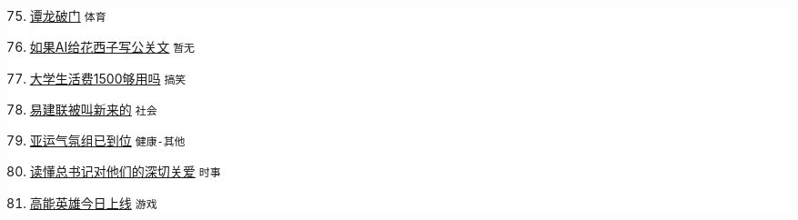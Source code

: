 75. [谭龙破门](https://m.weibo.cn/search?containerid=100103type%3D1%26t%3D10%26q%3D%E8%B0%AD%E9%BE%99%E7%A0%B4%E9%97%A8&stream_entry_id=31&isnewpage=1&extparam=seat%3D1%26lcate%3D5001%26flag%3D0%26pos%3D48%26stream_entry_id%3D31%26q%3D%25E8%25B0%25AD%25E9%25BE%2599%25E7%25A0%25B4%25E9%2597%25A8%26dgr%3D0%26realpos%3D47%26band_rank%3D47%26c_type%3D31%26filter_type%3Drealtimehot%26cate%3D5001%26display_time%3D1695303041%26pre_seqid%3D1695303041588022666181) `体育` 

76. [如果AI给花西子写公关文](https://m.weibo.cn/search?containerid=100103type%3D1%26t%3D10%26q%3D%23%E5%A6%82%E6%9E%9CAI%E7%BB%99%E8%8A%B1%E8%A5%BF%E5%AD%90%E5%86%99%E5%85%AC%E5%85%B3%E6%96%87%23&stream_entry_id=31&isnewpage=1&extparam=seat%3D1%26lcate%3D5001%26flag%3D1%26pos%3D49%26stream_entry_id%3D31%26q%3D%2523%25E5%25A6%2582%25E6%259E%259CAI%25E7%25BB%2599%25E8%258A%25B1%25E8%25A5%25BF%25E5%25AD%2590%25E5%2586%2599%25E5%2585%25AC%25E5%2585%25B3%25E6%2596%2587%2523%26dgr%3D0%26realpos%3D48%26band_rank%3D48%26c_type%3D31%26filter_type%3Drealtimehot%26cate%3D5001%26display_time%3D1695303041%26pre_seqid%3D1695303041588022666181) `暂无` 

77. [大学生活费1500够用吗](https://m.weibo.cn/search?containerid=100103type%3D1%26t%3D10%26q%3D%23%E5%A4%A7%E5%AD%A6%E7%94%9F%E6%B4%BB%E8%B4%B91500%E5%A4%9F%E7%94%A8%E5%90%97%23&stream_entry_id=31&isnewpage=1&extparam=seat%3D1%26lcate%3D5001%26flag%3D0%26pos%3D51%26stream_entry_id%3D31%26q%3D%2523%25E5%25A4%25A7%25E5%25AD%25A6%25E7%2594%259F%25E6%25B4%25BB%25E8%25B4%25B91500%25E5%25A4%259F%25E7%2594%25A8%25E5%2590%2597%2523%26dgr%3D0%26realpos%3D50%26band_rank%3D50%26c_type%3D31%26filter_type%3Drealtimehot%26cate%3D5001%26display_time%3D1695303041%26pre_seqid%3D1695303041588022666181) `搞笑` 

78. [易建联被叫新来的](https://m.weibo.cn/search?containerid=100103type%3D1%26t%3D10%26q%3D%23%E6%98%93%E5%BB%BA%E8%81%94%E8%A2%AB%E5%8F%AB%E6%96%B0%E6%9D%A5%E7%9A%84%23&stream_entry_id=31&isnewpage=1&extparam=seat%3D1%26lcate%3D5001%26pos%3D3%26stream_entry_id%3D31%26is_ad_pos%3D1%26q%3D%2523%25E6%2598%2593%25E5%25BB%25BA%25E8%2581%2594%25E8%25A2%25AB%25E5%258F%25AB%25E6%2596%25B0%25E6%259D%25A5%25E7%259A%2584%2523%26dgr%3D0%26adid%3D204445%26band_rank%3D4%26cate%3D5001%26c_type%3D31%26filter_type%3Drealtimehot%26topic_ad%3D1%26display_time%3D1695302977%26pre_seqid%3D1695302977873018430134) `社会` 

79. [亚运气氛组已到位](https://m.weibo.cn/search?containerid=100103type%3D1%26t%3D10%26q%3D%23%E4%BA%9A%E8%BF%90%E6%B0%94%E6%B0%9B%E7%BB%84%E5%B7%B2%E5%88%B0%E4%BD%8D%23&stream_entry_id=31&isnewpage=1&extparam=seat%3D1%26lcate%3D5001%26pos%3D7%26stream_entry_id%3D31%26is_ad_pos%3D1%26q%3D%2523%25E4%25BA%259A%25E8%25BF%2590%25E6%25B0%2594%25E6%25B0%259B%25E7%25BB%2584%25E5%25B7%25B2%25E5%2588%25B0%25E4%25BD%258D%2523%26dgr%3D0%26adid%3D204008%26band_rank%3D7%26cate%3D5001%26c_type%3D31%26filter_type%3Drealtimehot%26topic_ad%3D1%26display_time%3D1695302977%26pre_seqid%3D1695302977873018430134) `健康-其他` 

80. [读懂总书记对他们的深切关爱](https://m.weibo.cn/search?containerid=100103type%3D1%26t%3D10%26q%3D%23%E8%AF%BB%E6%87%82%E6%80%BB%E4%B9%A6%E8%AE%B0%E5%AF%B9%E4%BB%96%E4%BB%AC%E7%9A%84%E6%B7%B1%E5%88%87%E5%85%B3%E7%88%B1%23&stream_entry_id=51&isnewpage=1&extparam=seat%3D1%26cate%3D10103%26q%3D%2523%25E8%25AF%25BB%25E6%2587%2582%25E6%2580%25BB%25E4%25B9%25A6%25E8%25AE%25B0%25E5%25AF%25B9%25E4%25BB%2596%25E4%25BB%25AC%25E7%259A%2584%25E6%25B7%25B1%25E5%2588%2587%25E5%2585%25B3%25E7%2588%25B1%2523%26pos%3D0%26stream_entry_id%3D51%26c_type%3D51%26dgr%3D0%26filter_type%3Drealtimehot%26display_time%3D1695302904%26pre_seqid%3D169530290449201306857) `时事` 

81. [高能英雄今日上线](https://m.weibo.cn/search?containerid=100103type%3D1%26t%3D10%26q%3D%23%E9%AB%98%E8%83%BD%E8%8B%B1%E9%9B%84%E4%BB%8A%E6%97%A5%E4%B8%8A%E7%BA%BF%23&stream_entry_id=31&isnewpage=1&extparam=seat%3D1%26lcate%3D5001%26pos%3D3%26stream_entry_id%3D31%26c_type%3D31%26dgr%3D0%26topic_ad%3D1%26cate%3D5001%26adid%3D204220%26q%3D%2523%25E9%25AB%2598%25E8%2583%25BD%25E8%258B%25B1%25E9%259B%2584%25E4%25BB%258A%25E6%2597%25A5%25E4%25B8%258A%25E7%25BA%25BF%2523%26band_rank%3D4%26is_ad_pos%3D1%26filter_type%3Drealtimehot%26display_time%3D1695302904%26pre_seqid%3D169530290449201306857) `游戏` 

